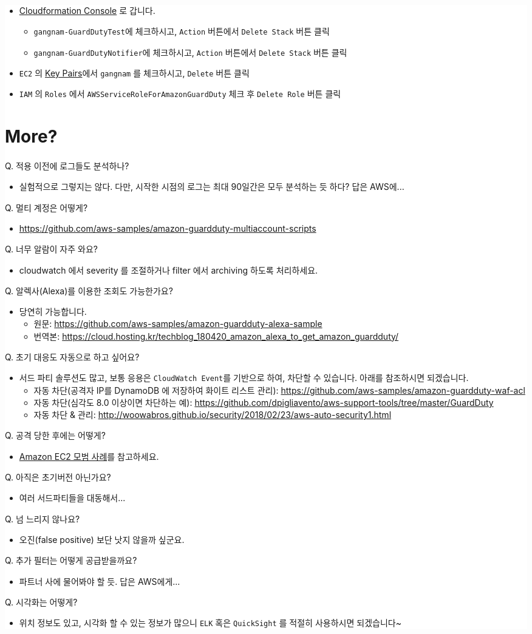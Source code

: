   - [Cloudformation Console](https://console.aws.amazon.com/cloudformation/home)  로 갑니다.
  
    - `gangnam-GuardDutyTest`에 체크하시고, `Action` 버튼에서 `Delete Stack` 버튼 클릭

    - `gangnam-GuardDutyNotifier`에 체크하시고, `Action` 버튼에서 `Delete Stack` 버튼 클릭

  - `EC2` 의 [Key Pairs](https://console.aws.amazon.com/ec2/v2/home?#KeyPairs)에서 `gangnam` 를 체크하시고, `Delete` 버튼 클릭

  - `IAM` 의 `Roles` 에서 `AWSServiceRoleForAmazonGuardDuty` 체크 후 `Delete Role` 버튼 클릭

# More?

 Q. 적용 이전에 로그들도 분석하나?
 - 실험적으로 그렇지는 않다. 다만, 시작한 시점의 로그는 최대 90일간은 모두 분석하는 듯 하다? 답은 AWS에...

 Q. 멀티 계정은 어떻게?
 - https://github.com/aws-samples/amazon-guardduty-multiaccount-scripts

 Q. 너무 알람이 자주 와요? 
 - cloudwatch 에서 severity 를 조절하거나 filter 에서 archiving 하도록 처리하세요.

 Q. 알렉사(Alexa)를 이용한 조회도 가능한가요?
 - 당연히 가능합니다. 
   - 원문: https://github.com/aws-samples/amazon-guardduty-alexa-sample
   - 번역본: https://cloud.hosting.kr/techblog_180420_amazon_alexa_to_get_amazon_guardduty/

 Q. 초기 대응도 자동으로 하고 싶어요?
 - 서드 파티 솔루션도 많고, 보통 응용은 `CloudWatch Event`를 기반으로 하여, 차단할 수 있습니다. 아래를 참조하시면 되겠습니다.
    - 자동 차단(공격자 IP를 DynamoDB 에 저장하여 화이트 리스트 관리): https://github.com/aws-samples/amazon-guardduty-waf-acl
    - 자동 차단(심각도 8.0 이상이면 차단하는 예): https://github.com/dpigliavento/aws-support-tools/tree/master/GuardDuty
    - 자동 차단 & 관리: http://woowabros.github.io/security/2018/02/23/aws-auto-security1.html

 Q. 공격 당한 후에는 어떻게?
 - [Amazon EC2 모범 사례](https://docs.aws.amazon.com/ko_kr/AWSEC2/latest/UserGuide/ec2-best-practices.html)를 참고하세요.

 Q. 아직은 초기버전 아닌가요?
 - 여러 서드파티들을 대동해서...

 Q. 넘 느리지 않나요?
 - 오진(false positive) 보단 낫지 않을까 싶군요.

 Q. 추가 필터는 어떻게 공급받을까요?
 - 파트너 사에 물어봐야 할 듯. 답은 AWS에게...

 Q. 시각화는 어떻게?
 - 위치 정보도 있고, 시각화 할 수 있는 정보가 많으니 `ELK` 혹은 `QuickSight` 를 적절히 사용하시면 되겠습니다~